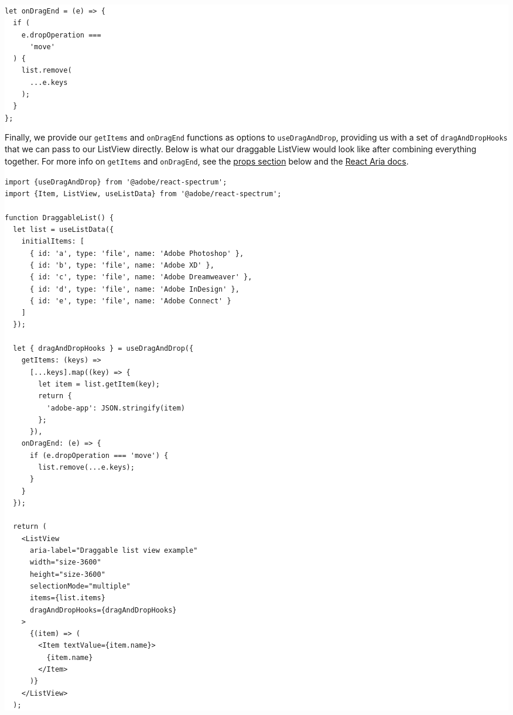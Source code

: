 ```
let onDragEnd = (e) => {
  if (
    e.dropOperation ===
      'move'
  ) {
    list.remove(
      ...e.keys
    );
  }
};
```

Finally, we provide our `getItems` and `onDragEnd` functions as options to `useDragAndDrop`, providing us with a set of `dragAndDropHooks` that we can pass to our ListView directly. Below is what our draggable ListView would look like after combining everything together. For more info on `getItems` and `onDragEnd`, see the [props section](#props) below and the [React Aria docs](https://react-spectrum.adobe.com/react-aria/useDraggableCollection.html#drag-data).

```
import {useDragAndDrop} from '@adobe/react-spectrum';
import {Item, ListView, useListData} from '@adobe/react-spectrum';

function DraggableList() {
  let list = useListData({
    initialItems: [
      { id: 'a', type: 'file', name: 'Adobe Photoshop' },
      { id: 'b', type: 'file', name: 'Adobe XD' },
      { id: 'c', type: 'file', name: 'Adobe Dreamweaver' },
      { id: 'd', type: 'file', name: 'Adobe InDesign' },
      { id: 'e', type: 'file', name: 'Adobe Connect' }
    ]
  });

  let { dragAndDropHooks } = useDragAndDrop({
    getItems: (keys) =>
      [...keys].map((key) => {
        let item = list.getItem(key);
        return {
          'adobe-app': JSON.stringify(item)
        };
      }),
    onDragEnd: (e) => {
      if (e.dropOperation === 'move') {
        list.remove(...e.keys);
      }
    }
  });

  return (
    <ListView
      aria-label="Draggable list view example"
      width="size-3600"
      height="size-3600"
      selectionMode="multiple"
      items={list.items}
      dragAndDropHooks={dragAndDropHooks}
    >
      {(item) => (
        <Item textValue={item.name}>
          {item.name}
        </Item>
      )}
    </ListView>
  );
```